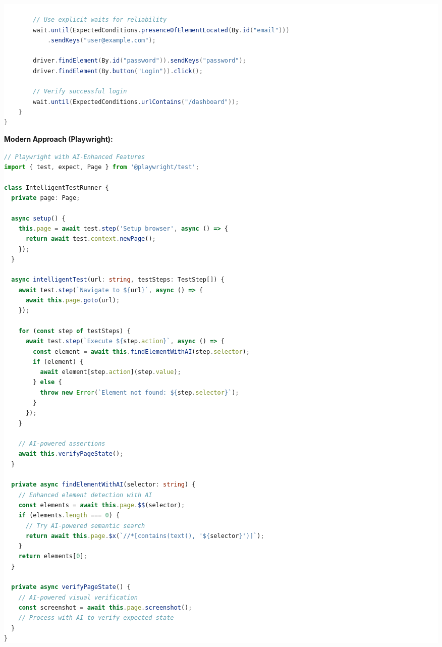 ```java
        
        // Use explicit waits for reliability
        wait.until(ExpectedConditions.presenceOfElementLocated(By.id("email")))
            .sendKeys("user@example.com");
            
        driver.findElement(By.id("password")).sendKeys("password");
        driver.findElement(By.button("Login")).click();
        
        // Verify successful login
        wait.until(ExpectedConditions.urlContains("/dashboard"));
    }
}
```

**Modern Approach (Playwright):**
```typescript
// Playwright with AI-Enhanced Features
import { test, expect, Page } from '@playwright/test';

class IntelligentTestRunner {
  private page: Page;

  async setup() {
    this.page = await test.step('Setup browser', async () => {
      return await test.context.newPage();
    });
  }

  async intelligentTest(url: string, testSteps: TestStep[]) {
    await test.step(`Navigate to ${url}`, async () => {
      await this.page.goto(url);
    });

    for (const step of testSteps) {
      await test.step(`Execute ${step.action}`, async () => {
        const element = await this.findElementWithAI(step.selector);
        if (element) {
          await element[step.action](step.value);
        } else {
          throw new Error(`Element not found: ${step.selector}`);
        }
      });
    }

    // AI-powered assertions
    await this.verifyPageState();
  }

  private async findElementWithAI(selector: string) {
    // Enhanced element detection with AI
    const elements = await this.page.$$(selector);
    if (elements.length === 0) {
      // Try AI-powered semantic search
      return await this.page.$x(`//*[contains(text(), '${selector}')]`);
    }
    return elements[0];
  }

  private async verifyPageState() {
    // AI-powered visual verification
    const screenshot = await this.page.screenshot();
    // Process with AI to verify expected state
  }
}
```